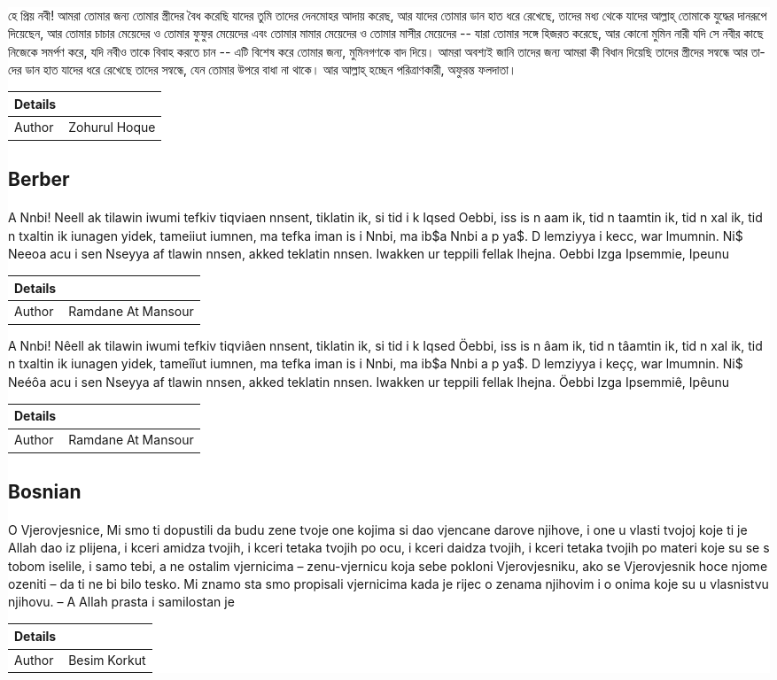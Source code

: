 
<div dir="ltr" lang="bn" style={{fontSize:'larger',backgroundColor:'#f8f9fa',padding:20}}>
হে প্রিয় নবী! আমরা তোমার জন্য তোমার স্ত্রীদের বৈধ করেছি যাদের তুমি তাদের দেনমোহর আদায় করেছ, আর যাদের তোমার ডান হাত ধরে রেখেছে, তাদের মধ্য থেকে যাদের আল্লাহ্ তোমাকে যুদ্ধের দানরূপে দিয়েছেন, আর তোমার চাচার মেয়েদের ও তোমার ফুফুর মেয়েদের এবং তোমার মামার মেয়েদের ও তোমার মাসীর মেয়েদের -- যারা তোমার সঙ্গে হিজরত করেছে, আর কোনো মুমিন নারী যদি সে নবীর কাছে নিজেকে সমর্পণ করে, যদি নবীও তাকে বিবাহ করতে চান -- এটি বিশেষ করে তোমার জন্য, মুমিনগণকে বাদ দিয়ে। আমরা অবশ্যই জানি তাদের জন্য আমরা কী বিধান দিয়েছি তাদের স্ত্রীদের সন্বন্ধে আর তাদের ডান হাত যাদের ধরে রেখেছে তাদের সন্বন্ধে, যেন তোমার উপরে বাধা না থাকে। আর আল্লাহ্ হচ্ছেন পরিত্রাণকারী, অফুরন্ত ফলদাতা।
</div>
<div style={{backgroundColor:'#f8f9fa',padding:20, marginBottom: 10}}><table> <thead> <tr> <th>Details</th> <th></th> </tr> </thead> <tbody> <tr><td>Author</td><td>Zohurul Hoque</td></tr></tbody></table></div>

## Berber


<div dir="ltr" lang="ber" style={{fontSize:'larger',backgroundColor:'#f8f9fa',padding:20}}>
A Nnbi! Neell ak tilawin iwumi tefkiv tiqviaen nnsent, tiklatin ik, si tid i k Iqsed Oebbi, iss is n aam ik, tid n taamtin ik, tid n xal ik, tid n txaltin ik iunagen yidek, tameiiut iumnen, ma tefka iman is i Nnbi, ma ib$a Nnbi a p ya$. D lemziyya i kecc, war lmumnin. Ni$ Neeoa acu i sen Nseyya af tlawin nnsen, akked teklatin nnsen. Iwakken ur teppili fellak lhejna. Oebbi Izga Ipsemmie, Ipeunu
</div>
<div style={{backgroundColor:'#f8f9fa',padding:20, marginBottom: 10}}><table> <thead> <tr> <th>Details</th> <th></th> </tr> </thead> <tbody> <tr><td>Author</td><td>Ramdane At Mansour</td></tr></tbody></table></div>


<div dir="ltr" lang="ber" style={{fontSize:'larger',backgroundColor:'#f8f9fa',padding:20}}>
A Nnbi! Nêell ak tilawin iwumi tefkiv tiqviâen nnsent, tiklatin ik, si tid i k Iqsed Öebbi, iss is n âam ik, tid n tâamtin ik, tid n xal ik, tid n txaltin ik iunagen yidek, tameîîut iumnen, ma tefka iman is i Nnbi, ma ib$a Nnbi a p ya$. D lemziyya i keçç, war lmumnin. Ni$ Neéôa acu i sen Nseyya af tlawin nnsen, akked teklatin nnsen. Iwakken ur teppili fellak lhejna. Öebbi Izga Ipsemmiê, Ipêunu
</div>
<div style={{backgroundColor:'#f8f9fa',padding:20, marginBottom: 10}}><table> <thead> <tr> <th>Details</th> <th></th> </tr> </thead> <tbody> <tr><td>Author</td><td>Ramdane At Mansour</td></tr></tbody></table></div>

## Bosnian


<div dir="ltr" lang="bs" style={{fontSize:'larger',backgroundColor:'#f8f9fa',padding:20}}>
O Vjerovjesnice, Mi smo ti dopustili da budu zene tvoje one kojima si dao vjencane darove njihove, i one u vlasti tvojoj koje ti je Allah dao iz plijena, i kceri amidza tvojih, i kceri tetaka tvojih po ocu, i kceri daidza tvojih, i kceri tetaka tvojih po materi koje su se s tobom iselile, i samo tebi, a ne ostalim vjernicima – zenu-vjernicu koja sebe pokloni Vjerovjesniku, ako se Vjerovjesnik hoce njome ozeniti – da ti ne bi bilo tesko. Mi znamo sta smo propisali vjernicima kada je rijec o zenama njihovim i o onima koje su u vlasnistvu njihovu. – A Allah prasta i samilostan je
</div>
<div style={{backgroundColor:'#f8f9fa',padding:20, marginBottom: 10}}><table> <thead> <tr> <th>Details</th> <th></th> </tr> </thead> <tbody> <tr><td>Author</td><td>Besim Korkut</td></tr></tbody></table></div>
